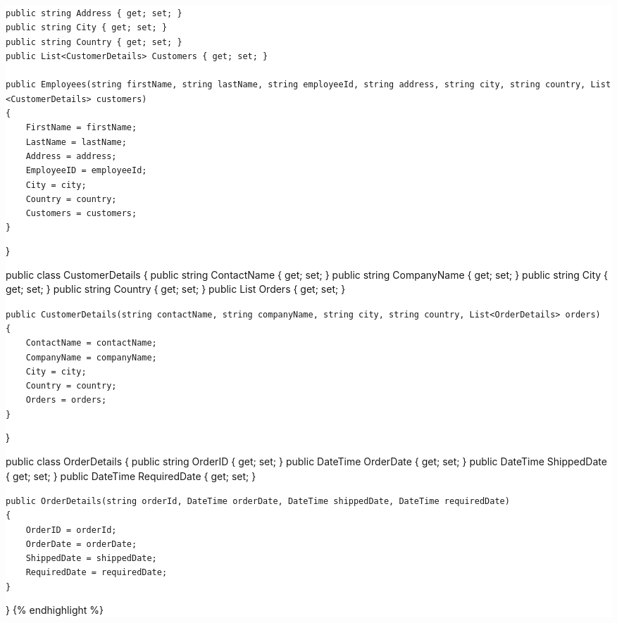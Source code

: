 	public string Address { get; set; }
	public string City { get; set; }
	public string Country { get; set; }
	public List<CustomerDetails> Customers { get; set; }

	public Employees(string firstName, string lastName, string employeeId, string address, string city, string country, List<CustomerDetails> customers)
	{
		FirstName = firstName;
		LastName = lastName;
		Address = address;
		EmployeeID = employeeId;
		City = city;
		Country = country;
		Customers = customers;
	}
}

public class CustomerDetails
{
	public string ContactName { get; set; }
	public string CompanyName { get; set; }
	public string City { get; set; }
	public string Country { get; set; }
	public List<OrderDetails> Orders { get; set; }

	public CustomerDetails(string contactName, string companyName, string city, string country, List<OrderDetails> orders)
	{
		ContactName = contactName;
		CompanyName = companyName;
		City = city;
		Country = country;
		Orders = orders;
	}
}

public class OrderDetails
{
	public string OrderID { get; set; }
	public DateTime OrderDate { get; set; }
	public DateTime ShippedDate { get; set; }
	public DateTime RequiredDate { get; set; }
	
	public OrderDetails(string orderId, DateTime orderDate, DateTime shippedDate, DateTime requiredDate)
	{
		OrderID = orderId;
		OrderDate = orderDate;
		ShippedDate = shippedDate;
		RequiredDate = requiredDate;
	}
}
{% endhighlight %}
